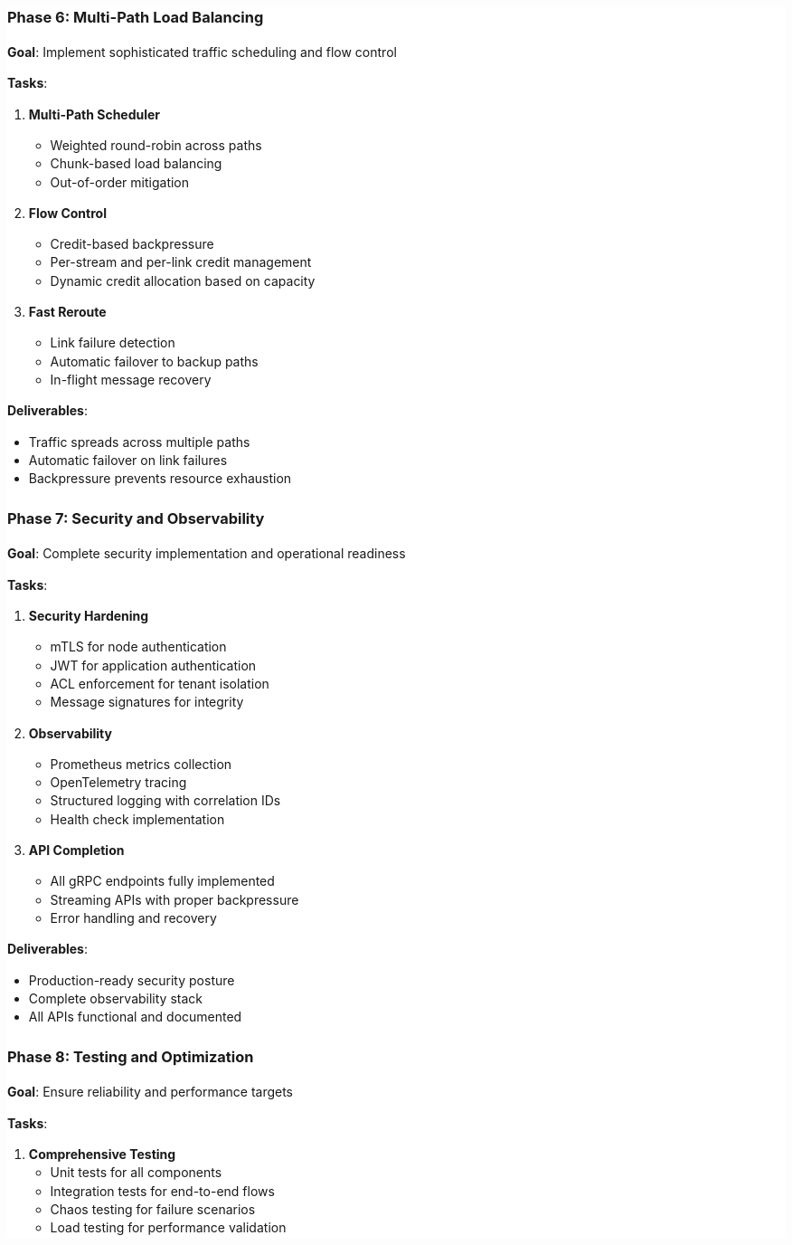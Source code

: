 ### Phase 6: Multi-Path Load Balancing
**Goal**: Implement sophisticated traffic scheduling and flow control

**Tasks**:
1. **Multi-Path Scheduler**
   - Weighted round-robin across paths
   - Chunk-based load balancing
   - Out-of-order mitigation

2. **Flow Control**
   - Credit-based backpressure
   - Per-stream and per-link credit management
   - Dynamic credit allocation based on capacity

3. **Fast Reroute**
   - Link failure detection
   - Automatic failover to backup paths
   - In-flight message recovery

**Deliverables**:
- Traffic spreads across multiple paths
- Automatic failover on link failures  
- Backpressure prevents resource exhaustion

### Phase 7: Security and Observability
**Goal**: Complete security implementation and operational readiness

**Tasks**:
1. **Security Hardening**
   - mTLS for node authentication
   - JWT for application authentication
   - ACL enforcement for tenant isolation
   - Message signatures for integrity

2. **Observability**
   - Prometheus metrics collection
   - OpenTelemetry tracing
   - Structured logging with correlation IDs
   - Health check implementation

3. **API Completion**
   - All gRPC endpoints fully implemented
   - Streaming APIs with proper backpressure
   - Error handling and recovery

**Deliverables**:
- Production-ready security posture
- Complete observability stack
- All APIs functional and documented

### Phase 8: Testing and Optimization
**Goal**: Ensure reliability and performance targets

**Tasks**:
1. **Comprehensive Testing**
   - Unit tests for all components
   - Integration tests for end-to-end flows
   - Chaos testing for failure scenarios
   - Load testing for performance validation
